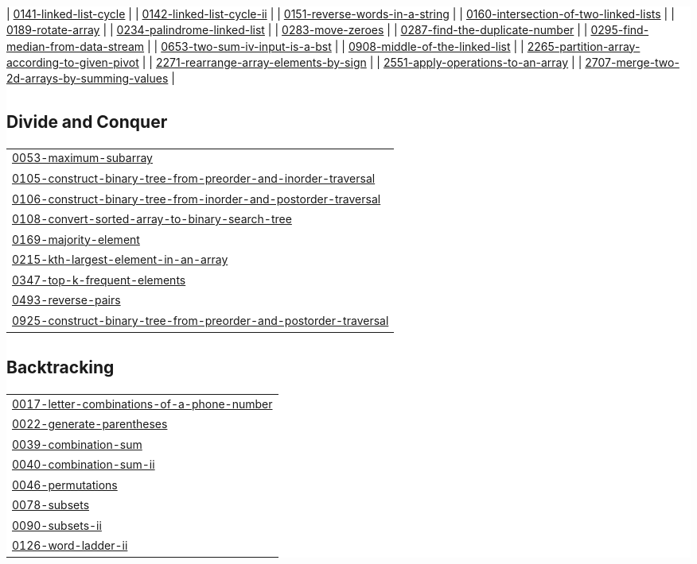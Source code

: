 | [0141-linked-list-cycle](https://github.com/Prachi15600/Placement-Preparation-Module/tree/master/0141-linked-list-cycle) |
| [0142-linked-list-cycle-ii](https://github.com/Prachi15600/Placement-Preparation-Module/tree/master/0142-linked-list-cycle-ii) |
| [0151-reverse-words-in-a-string](https://github.com/Prachi15600/Placement-Preparation-Module/tree/master/0151-reverse-words-in-a-string) |
| [0160-intersection-of-two-linked-lists](https://github.com/Prachi15600/Placement-Preparation-Module/tree/master/0160-intersection-of-two-linked-lists) |
| [0189-rotate-array](https://github.com/Prachi15600/Placement-Preparation-Module/tree/master/0189-rotate-array) |
| [0234-palindrome-linked-list](https://github.com/Prachi15600/Placement-Preparation-Module/tree/master/0234-palindrome-linked-list) |
| [0283-move-zeroes](https://github.com/Prachi15600/Placement-Preparation-Module/tree/master/0283-move-zeroes) |
| [0287-find-the-duplicate-number](https://github.com/Prachi15600/Placement-Preparation-Module/tree/master/0287-find-the-duplicate-number) |
| [0295-find-median-from-data-stream](https://github.com/Prachi15600/Placement-Preparation-Module/tree/master/0295-find-median-from-data-stream) |
| [0653-two-sum-iv-input-is-a-bst](https://github.com/Prachi15600/Placement-Preparation-Module/tree/master/0653-two-sum-iv-input-is-a-bst) |
| [0908-middle-of-the-linked-list](https://github.com/Prachi15600/Placement-Preparation-Module/tree/master/0908-middle-of-the-linked-list) |
| [2265-partition-array-according-to-given-pivot](https://github.com/Prachi15600/Placement-Preparation-Module/tree/master/2265-partition-array-according-to-given-pivot) |
| [2271-rearrange-array-elements-by-sign](https://github.com/Prachi15600/Placement-Preparation-Module/tree/master/2271-rearrange-array-elements-by-sign) |
| [2551-apply-operations-to-an-array](https://github.com/Prachi15600/Placement-Preparation-Module/tree/master/2551-apply-operations-to-an-array) |
| [2707-merge-two-2d-arrays-by-summing-values](https://github.com/Prachi15600/Placement-Preparation-Module/tree/master/2707-merge-two-2d-arrays-by-summing-values) |
## Divide and Conquer
|  |
| ------- |
| [0053-maximum-subarray](https://github.com/Prachi15600/Placement-Preparation-Module/tree/master/0053-maximum-subarray) |
| [0105-construct-binary-tree-from-preorder-and-inorder-traversal](https://github.com/Prachi15600/Placement-Preparation-Module/tree/master/0105-construct-binary-tree-from-preorder-and-inorder-traversal) |
| [0106-construct-binary-tree-from-inorder-and-postorder-traversal](https://github.com/Prachi15600/Placement-Preparation-Module/tree/master/0106-construct-binary-tree-from-inorder-and-postorder-traversal) |
| [0108-convert-sorted-array-to-binary-search-tree](https://github.com/Prachi15600/Placement-Preparation-Module/tree/master/0108-convert-sorted-array-to-binary-search-tree) |
| [0169-majority-element](https://github.com/Prachi15600/Placement-Preparation-Module/tree/master/0169-majority-element) |
| [0215-kth-largest-element-in-an-array](https://github.com/Prachi15600/Placement-Preparation-Module/tree/master/0215-kth-largest-element-in-an-array) |
| [0347-top-k-frequent-elements](https://github.com/Prachi15600/Placement-Preparation-Module/tree/master/0347-top-k-frequent-elements) |
| [0493-reverse-pairs](https://github.com/Prachi15600/Placement-Preparation-Module/tree/master/0493-reverse-pairs) |
| [0925-construct-binary-tree-from-preorder-and-postorder-traversal](https://github.com/Prachi15600/Placement-Preparation-Module/tree/master/0925-construct-binary-tree-from-preorder-and-postorder-traversal) |
## Backtracking
|  |
| ------- |
| [0017-letter-combinations-of-a-phone-number](https://github.com/Prachi15600/Placement-Preparation-Module/tree/master/0017-letter-combinations-of-a-phone-number) |
| [0022-generate-parentheses](https://github.com/Prachi15600/Placement-Preparation-Module/tree/master/0022-generate-parentheses) |
| [0039-combination-sum](https://github.com/Prachi15600/Placement-Preparation-Module/tree/master/0039-combination-sum) |
| [0040-combination-sum-ii](https://github.com/Prachi15600/Placement-Preparation-Module/tree/master/0040-combination-sum-ii) |
| [0046-permutations](https://github.com/Prachi15600/Placement-Preparation-Module/tree/master/0046-permutations) |
| [0078-subsets](https://github.com/Prachi15600/Placement-Preparation-Module/tree/master/0078-subsets) |
| [0090-subsets-ii](https://github.com/Prachi15600/Placement-Preparation-Module/tree/master/0090-subsets-ii) |
| [0126-word-ladder-ii](https://github.com/Prachi15600/Placement-Preparation-Module/tree/master/0126-word-ladder-ii) |